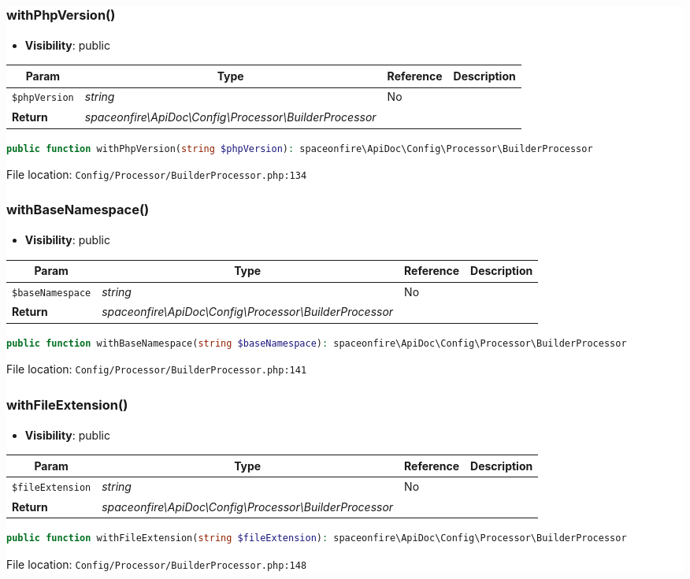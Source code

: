 <a name="spaceonfire_apidoc_config_processor_builderprocessor_withphpversion"></a>

### withPhpVersion()

-   **Visibility**: public

| Param         | Type                                                   | Reference | Description |
| ------------- | ------------------------------------------------------ | --------- | ----------- |
| `$phpVersion` | _string_                                               | No        |             |
| **Return**    | _spaceonfire\ApiDoc\Config\Processor\BuilderProcessor_ |           |             |

```php
public function withPhpVersion(string $phpVersion): spaceonfire\ApiDoc\Config\Processor\BuilderProcessor
```

File location: `Config/Processor/BuilderProcessor.php:134`

<a name="spaceonfire_apidoc_config_processor_builderprocessor_withbasenamespace"></a>

### withBaseNamespace()

-   **Visibility**: public

| Param            | Type                                                   | Reference | Description |
| ---------------- | ------------------------------------------------------ | --------- | ----------- |
| `$baseNamespace` | _string_                                               | No        |             |
| **Return**       | _spaceonfire\ApiDoc\Config\Processor\BuilderProcessor_ |           |             |

```php
public function withBaseNamespace(string $baseNamespace): spaceonfire\ApiDoc\Config\Processor\BuilderProcessor
```

File location: `Config/Processor/BuilderProcessor.php:141`

<a name="spaceonfire_apidoc_config_processor_builderprocessor_withfileextension"></a>

### withFileExtension()

-   **Visibility**: public

| Param            | Type                                                   | Reference | Description |
| ---------------- | ------------------------------------------------------ | --------- | ----------- |
| `$fileExtension` | _string_                                               | No        |             |
| **Return**       | _spaceonfire\ApiDoc\Config\Processor\BuilderProcessor_ |           |             |

```php
public function withFileExtension(string $fileExtension): spaceonfire\ApiDoc\Config\Processor\BuilderProcessor
```

File location: `Config/Processor/BuilderProcessor.php:148`
